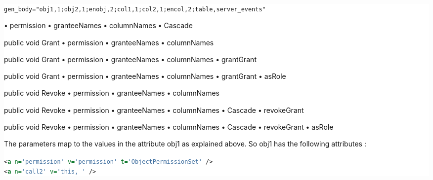 ```gen_body="obj1,1;obj2,1;enobj,2;col1,1;col2,1;encol,2;table,server_events"```

• permission
• granteeNames
• columnNames
• Cascade

public void Grant
• permission
• granteeNames
• columnNames

public void Grant
• permission
• granteeNames
• columnNames
• grantGrant

public void Grant
• permission
• granteeNames
• columnNames
• grantGrant
• asRole

public void Revoke
• permission
• granteeNames
• columnNames

public void Revoke
• permission
• granteeNames
• columnNames
• Cascade
• revokeGrant

public void Revoke
• permission
• granteeNames
• columnNames
• Cascade
• revokeGrant
• asRole

The parameters map to the values in the attribute obj1 as explained above. So obj1 has the following attributes :

```xml
<a n='permission' v='permission' t='ObjectPermissionSet' />
<a n='call2' v='this, ' />
```
